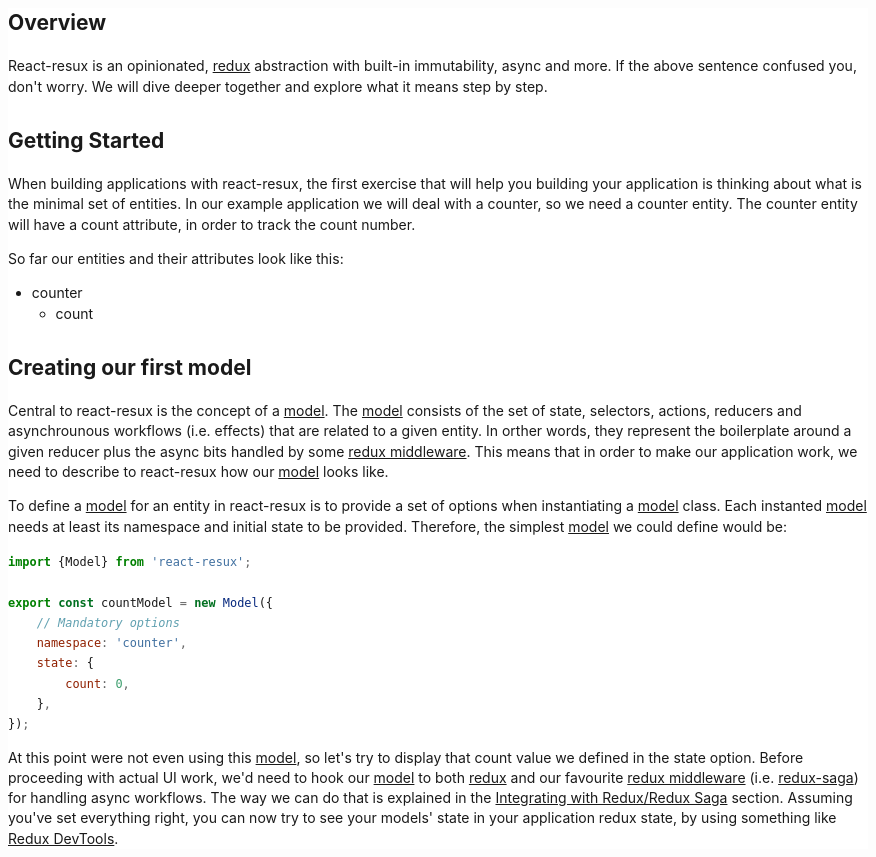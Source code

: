 ## Overview

React-resux is an opinionated, [redux] abstraction with built-in immutability, async and more. If the above sentence
confused you, don't worry. We will dive deeper together and explore what it means step by step.

## Getting Started

When building applications with react-resux, the first exercise that will help you building your application is
thinking about what is the minimal set of entities. In our example application we will deal with a counter, so we
need a counter entity. The counter entity will have a count attribute, in order to track the count number.

So far our entities and their attributes look like this:

* counter
  * count

## Creating our first model

Central to react-resux is the concept of a [model]. The [model] consists of the set of state, selectors, actions,
reducers and asynchrounous workflows (i.e. effects) that are related to a given entity. In orther words, they
represent the boilerplate around a given reducer plus the async bits handled by some [redux middleware]. This
means that in order to make our application work, we need to describe to react-resux how our [model] looks like.

To define a [model] for an entity in react-resux is to provide a set of options when instantiating a [model] class.
Each instanted [model] needs at least its namespace and initial state to be provided. Therefore, the simplest
[model] we could define would be:

```javascript
import {Model} from 'react-resux';

export const countModel = new Model({
    // Mandatory options
    namespace: 'counter',
    state: {
        count: 0,
    },
});
```

At this point were not even using this [model], so let's try to display that count value we defined in the state
option. Before proceeding with actual UI work, we'd need to hook our [model] to both [redux] and our favourite
[redux middleware] (i.e. [redux-saga]) for handling async workflows. The way we can do that is explained in the
[Integrating with Redux/Redux Saga] section. Assuming you've set everything right, you can now try to see your
models' state in your application redux state, by using something like
[Redux DevTools](https://chrome.google.com/webstore/detail/redux-devtools/lmhkpmbekcpmknklioeibfkpmmfibljd).


[react]: https://reactjs.org/
[hooks]: https://reactjs.org/docs/hooks-reference.html
[HOC]: https://reactjs.org/docs/higher-order-components.html
[redux]: https://redux.js.org/
[react-redux]: https://react-redux.js.org/
[redux-saga]: https://redux-saga.js.org/
[connect]: https://react-redux.js.org/api/connect
[redux middleware]: https://redux.js.org/advanced/middleware
[sweetalert2]: https://sweetalert2.github.io/
[immer]: https://github.com/immerjs/immer
[model]: concepts#model
[subscriber]: concepts#subscriber
[connectResux]: api/README.md#connectresux
[useModelActions]: api/README.md#usemodelactions
[useSubscriberActions]: api/README.md#usesubscriberactions
[useModelSelector]: api/README.md#usemodelselector
[combineModelReducers]: api/README.md#combinemodelreducers
[Integrating with Redux/Redux Saga]: redux-integration
[our Hooks API]: hooks